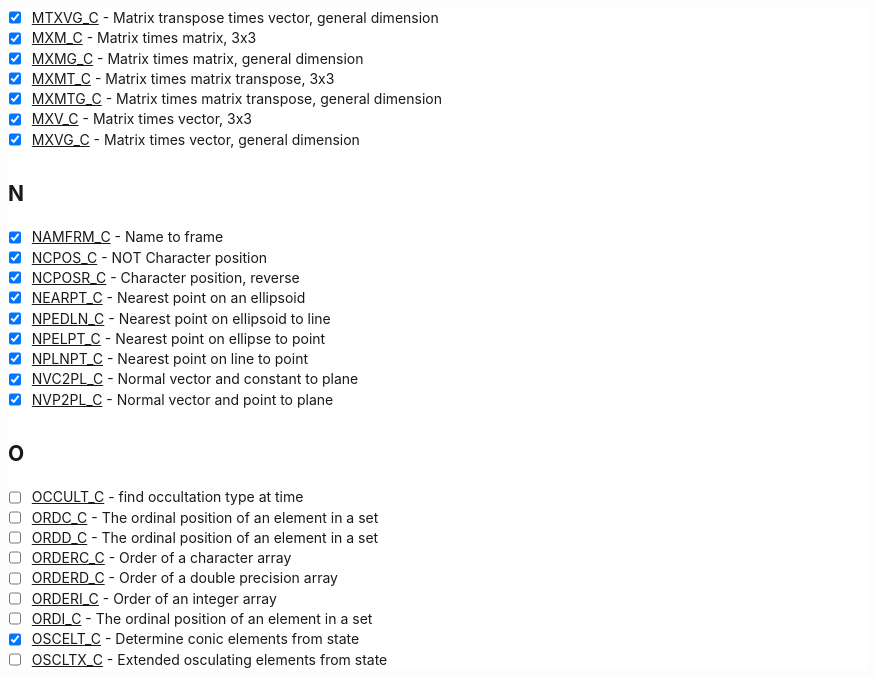 * [x] [MTXVG_C](https://naif.jpl.nasa.gov/pub/naif/toolkit_docs/C/cspice/mtxvg_c.html) - Matrix transpose times vector, general dimension
* [x] [MXM_C](https://naif.jpl.nasa.gov/pub/naif/toolkit_docs/C/cspice/mxm_c.html) - Matrix times matrix, 3x3
* [x] [MXMG_C](https://naif.jpl.nasa.gov/pub/naif/toolkit_docs/C/cspice/mxmg_c.html) - Matrix times matrix, general dimension
* [x] [MXMT_C](https://naif.jpl.nasa.gov/pub/naif/toolkit_docs/C/cspice/mxmt_c.html) - Matrix times matrix transpose, 3x3
* [x] [MXMTG_C](https://naif.jpl.nasa.gov/pub/naif/toolkit_docs/C/cspice/mxmtg_c.html) - Matrix times matrix transpose, general dimension
* [x] [MXV_C](https://naif.jpl.nasa.gov/pub/naif/toolkit_docs/C/cspice/mxv_c.html) - Matrix times vector, 3x3
* [x] [MXVG_C](https://naif.jpl.nasa.gov/pub/naif/toolkit_docs/C/cspice/mxvg_c.html) - Matrix times vector, general dimension

## N

* [x] [NAMFRM_C](https://naif.jpl.nasa.gov/pub/naif/toolkit_docs/C/cspice/namfrm_c.html) - Name to frame
* [x] [NCPOS_C](https://naif.jpl.nasa.gov/pub/naif/toolkit_docs/C/cspice/ncpos_c.html) - NOT Character position
* [x] [NCPOSR_C](https://naif.jpl.nasa.gov/pub/naif/toolkit_docs/C/cspice/ncposr_c.html) - Character position, reverse
* [x] [NEARPT_C](https://naif.jpl.nasa.gov/pub/naif/toolkit_docs/C/cspice/nearpt_c.html) - Nearest point on an ellipsoid
* [x] [NPEDLN_C](https://naif.jpl.nasa.gov/pub/naif/toolkit_docs/C/cspice/npedln_c.html) - Nearest point on ellipsoid to line
* [x] [NPELPT_C](https://naif.jpl.nasa.gov/pub/naif/toolkit_docs/C/cspice/npelpt_c.html) - Nearest point on ellipse to point
* [x] [NPLNPT_C](https://naif.jpl.nasa.gov/pub/naif/toolkit_docs/C/cspice/nplnpt_c.html) - Nearest point on line to point
* [x] [NVC2PL_C](https://naif.jpl.nasa.gov/pub/naif/toolkit_docs/C/cspice/nvc2pl_c.html) - Normal vector and constant to plane
* [x] [NVP2PL_C](https://naif.jpl.nasa.gov/pub/naif/toolkit_docs/C/cspice/nvp2pl_c.html) - Normal vector and point to plane

## O

* [ ] [OCCULT_C](https://naif.jpl.nasa.gov/pub/naif/toolkit_docs/C/cspice/occult_c.html) - find occultation type at time
* [ ] [ORDC_C](https://naif.jpl.nasa.gov/pub/naif/toolkit_docs/C/cspice/ordc_c.html) - The ordinal position of an element in a set
* [ ] [ORDD_C](https://naif.jpl.nasa.gov/pub/naif/toolkit_docs/C/cspice/ordd_c.html) - The ordinal position of an element in a set
* [ ] [ORDERC_C](https://naif.jpl.nasa.gov/pub/naif/toolkit_docs/C/cspice/orderc_c.html) - Order of a character array
* [ ] [ORDERD_C](https://naif.jpl.nasa.gov/pub/naif/toolkit_docs/C/cspice/orderd_c.html) - Order of a double precision array
* [ ] [ORDERI_C](https://naif.jpl.nasa.gov/pub/naif/toolkit_docs/C/cspice/orderi_c.html) - Order of an integer array
* [ ] [ORDI_C](https://naif.jpl.nasa.gov/pub/naif/toolkit_docs/C/cspice/ordi_c.html) - The ordinal position of an element in a set
* [x] [OSCELT_C](https://naif.jpl.nasa.gov/pub/naif/toolkit_docs/C/cspice/oscelt_c.html) - Determine conic elements from state
* [ ] [OSCLTX_C](https://naif.jpl.nasa.gov/pub/naif/toolkit_docs/C/cspice/oscltx_c.html) - Extended osculating elements from state
